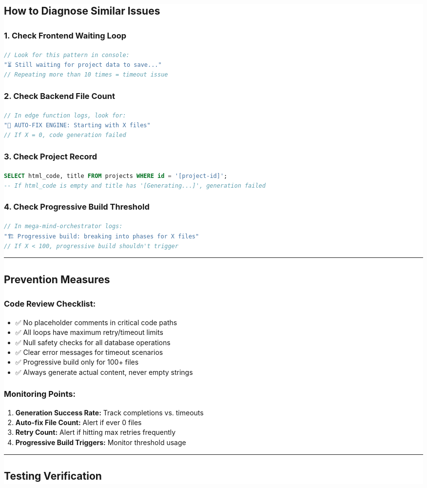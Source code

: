 
## How to Diagnose Similar Issues

### 1. Check Frontend Waiting Loop
```typescript
// Look for this pattern in console:
"⏳ Still waiting for project data to save..."
// Repeating more than 10 times = timeout issue
```

### 2. Check Backend File Count
```typescript
// In edge function logs, look for:
"🔧 AUTO-FIX ENGINE: Starting with X files"
// If X = 0, code generation failed
```

### 3. Check Project Record
```sql
SELECT html_code, title FROM projects WHERE id = '[project-id]';
-- If html_code is empty and title has '[Generating...]', generation failed
```

### 4. Check Progressive Build Threshold
```typescript
// In mega-mind-orchestrator logs:
"🏗️ Progressive build: breaking into phases for X files"
// If X < 100, progressive build shouldn't trigger
```

---

## Prevention Measures

### Code Review Checklist:
- ✅ No placeholder comments in critical code paths
- ✅ All loops have maximum retry/timeout limits
- ✅ Null safety checks for all database operations
- ✅ Clear error messages for timeout scenarios
- ✅ Progressive build only for 100+ files
- ✅ Always generate actual content, never empty strings

### Monitoring Points:
1. **Generation Success Rate:** Track completions vs. timeouts
2. **Auto-fix File Count:** Alert if ever 0 files
3. **Retry Count:** Alert if hitting max retries frequently
4. **Progressive Build Triggers:** Monitor threshold usage

---

## Testing Verification
